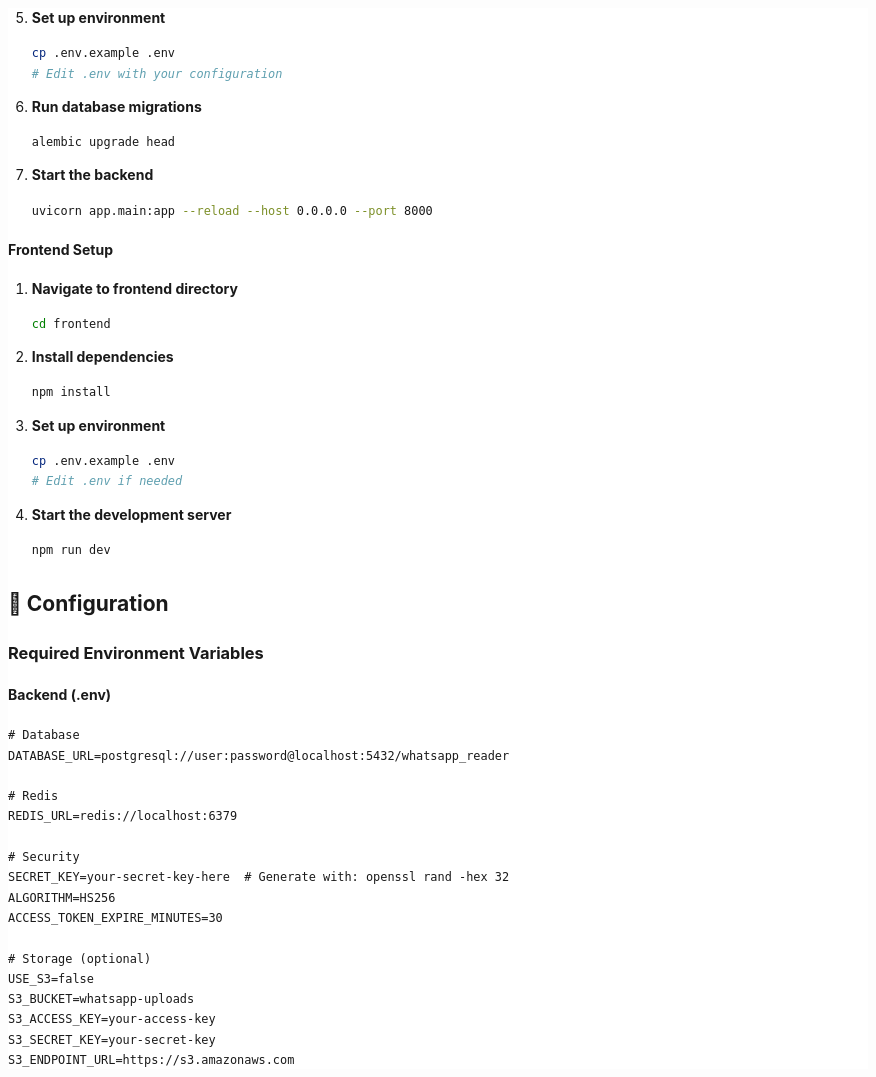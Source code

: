 5. **Set up environment**
   ```bash
   cp .env.example .env
   # Edit .env with your configuration
   ```

6. **Run database migrations**
   ```bash
   alembic upgrade head
   ```

7. **Start the backend**
   ```bash
   uvicorn app.main:app --reload --host 0.0.0.0 --port 8000
   ```

#### Frontend Setup

1. **Navigate to frontend directory**
   ```bash
   cd frontend
   ```

2. **Install dependencies**
   ```bash
   npm install
   ```

3. **Set up environment**
   ```bash
   cp .env.example .env
   # Edit .env if needed
   ```

4. **Start the development server**
   ```bash
   npm run dev
   ```

## 🔧 Configuration

### Required Environment Variables

#### Backend (.env)
```env
# Database
DATABASE_URL=postgresql://user:password@localhost:5432/whatsapp_reader

# Redis
REDIS_URL=redis://localhost:6379

# Security
SECRET_KEY=your-secret-key-here  # Generate with: openssl rand -hex 32
ALGORITHM=HS256
ACCESS_TOKEN_EXPIRE_MINUTES=30

# Storage (optional)
USE_S3=false
S3_BUCKET=whatsapp-uploads
S3_ACCESS_KEY=your-access-key
S3_SECRET_KEY=your-secret-key
S3_ENDPOINT_URL=https://s3.amazonaws.com
```
